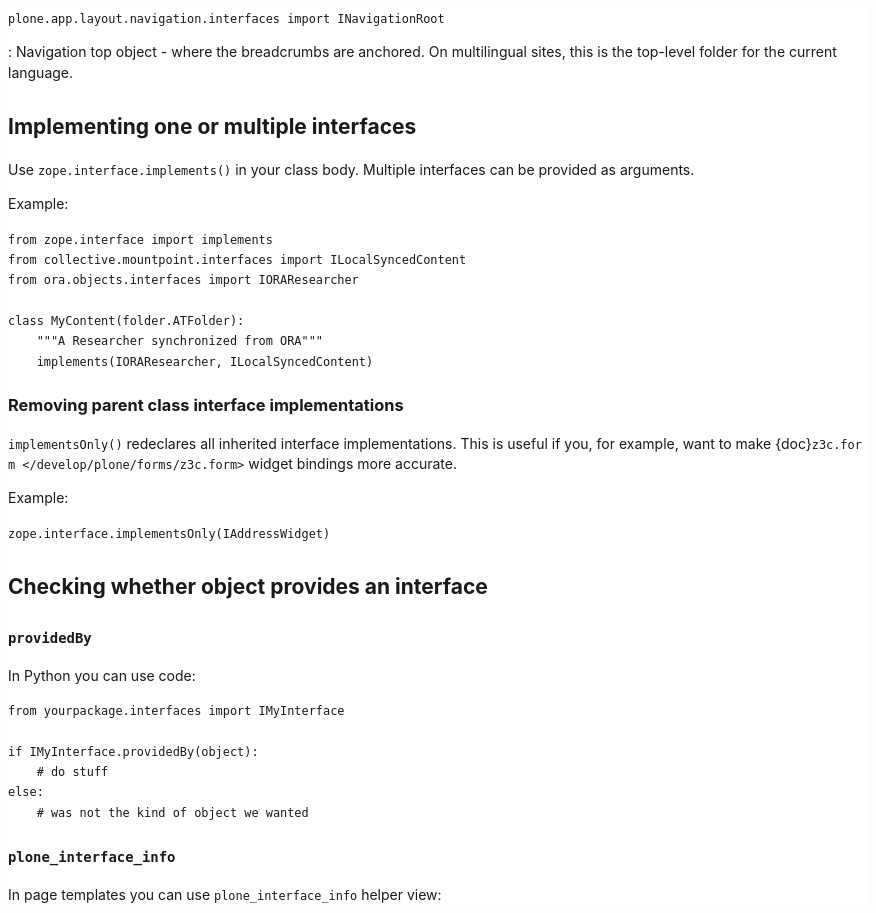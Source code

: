 `plone.app.layout.navigation.interfaces import INavigationRoot`

: Navigation top object - where the breadcrumbs are anchored.
  On multilingual sites, this is the top-level folder for the current
  language.

## Implementing one or multiple interfaces

Use `zope.interface.implements()` in your class body.
Multiple interfaces can be provided as arguments.

Example:

```
from zope.interface import implements
from collective.mountpoint.interfaces import ILocalSyncedContent
from ora.objects.interfaces import IORAResearcher

class MyContent(folder.ATFolder):
    """A Researcher synchronized from ORA"""
    implements(IORAResearcher, ILocalSyncedContent)
```

### Removing parent class interface implementations

`implementsOnly()` redeclares all inherited interface implementations.
This is useful if you, for example, want to make
{doc}`z3c.form </develop/plone/forms/z3c.form>`
widget bindings more accurate.

Example:

```
zope.interface.implementsOnly(IAddressWidget)
```

## Checking whether object provides an interface

### `providedBy`

In Python you can use code:

```
from yourpackage.interfaces import IMyInterface

if IMyInterface.providedBy(object):
    # do stuff
else:
    # was not the kind of object we wanted
```

### `plone_interface_info`

In page templates you can use `plone_interface_info` helper view:
